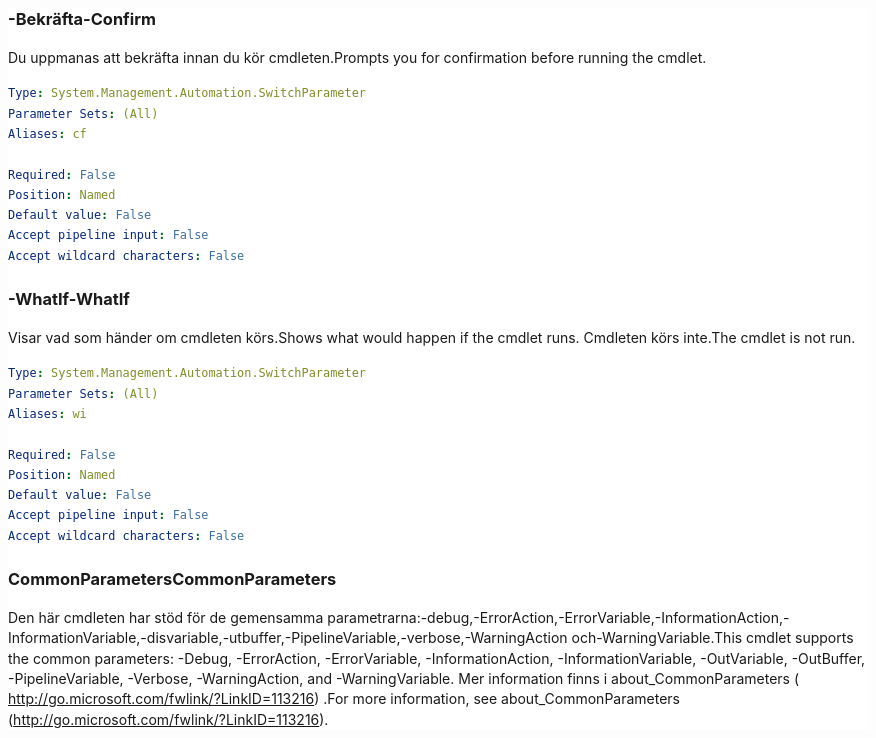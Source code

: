 ### <span data-ttu-id="9f449-133">-Bekräfta</span><span class="sxs-lookup"><span data-stu-id="9f449-133">-Confirm</span></span>
<span data-ttu-id="9f449-134">Du uppmanas att bekräfta innan du kör cmdleten.</span><span class="sxs-lookup"><span data-stu-id="9f449-134">Prompts you for confirmation before running the cmdlet.</span></span>

```yaml
Type: System.Management.Automation.SwitchParameter
Parameter Sets: (All)
Aliases: cf

Required: False
Position: Named
Default value: False
Accept pipeline input: False
Accept wildcard characters: False
```

### <span data-ttu-id="9f449-135">-WhatIf</span><span class="sxs-lookup"><span data-stu-id="9f449-135">-WhatIf</span></span>
<span data-ttu-id="9f449-136">Visar vad som händer om cmdleten körs.</span><span class="sxs-lookup"><span data-stu-id="9f449-136">Shows what would happen if the cmdlet runs.</span></span>
<span data-ttu-id="9f449-137">Cmdleten körs inte.</span><span class="sxs-lookup"><span data-stu-id="9f449-137">The cmdlet is not run.</span></span>

```yaml
Type: System.Management.Automation.SwitchParameter
Parameter Sets: (All)
Aliases: wi

Required: False
Position: Named
Default value: False
Accept pipeline input: False
Accept wildcard characters: False
```

### <span data-ttu-id="9f449-138">CommonParameters</span><span class="sxs-lookup"><span data-stu-id="9f449-138">CommonParameters</span></span>
<span data-ttu-id="9f449-139">Den här cmdleten har stöd för de gemensamma parametrarna:-debug,-ErrorAction,-ErrorVariable,-InformationAction,-InformationVariable,-disvariable,-utbuffer,-PipelineVariable,-verbose,-WarningAction och-WarningVariable.</span><span class="sxs-lookup"><span data-stu-id="9f449-139">This cmdlet supports the common parameters: -Debug, -ErrorAction, -ErrorVariable, -InformationAction, -InformationVariable, -OutVariable, -OutBuffer, -PipelineVariable, -Verbose, -WarningAction, and -WarningVariable.</span></span> <span data-ttu-id="9f449-140">Mer information finns i about_CommonParameters ( http://go.microsoft.com/fwlink/?LinkID=113216) .</span><span class="sxs-lookup"><span data-stu-id="9f449-140">For more information, see about_CommonParameters (http://go.microsoft.com/fwlink/?LinkID=113216).</span></span>
